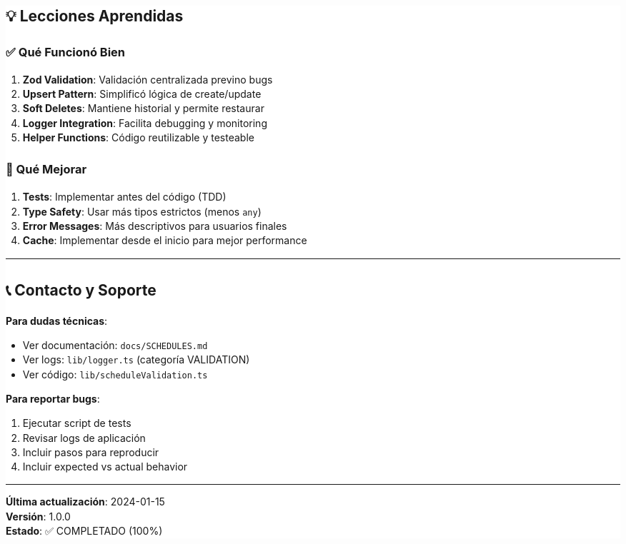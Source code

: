
## 💡 Lecciones Aprendidas

### ✅ Qué Funcionó Bien

1. **Zod Validation**: Validación centralizada previno bugs
2. **Upsert Pattern**: Simplificó lógica de create/update
3. **Soft Deletes**: Mantiene historial y permite restaurar
4. **Logger Integration**: Facilita debugging y monitoring
5. **Helper Functions**: Código reutilizable y testeable

### 🔧 Qué Mejorar

1. **Tests**: Implementar antes del código (TDD)
2. **Type Safety**: Usar más tipos estrictos (menos `any`)
3. **Error Messages**: Más descriptivos para usuarios finales
4. **Cache**: Implementar desde el inicio para mejor performance

---

## 📞 Contacto y Soporte

**Para dudas técnicas**:
- Ver documentación: `docs/SCHEDULES.md`
- Ver logs: `lib/logger.ts` (categoría VALIDATION)
- Ver código: `lib/scheduleValidation.ts`

**Para reportar bugs**:
1. Ejecutar script de tests
2. Revisar logs de aplicación
3. Incluir pasos para reproducir
4. Incluir expected vs actual behavior

---

**Última actualización**: 2024-01-15  
**Versión**: 1.0.0  
**Estado**: ✅ COMPLETADO (100%)
